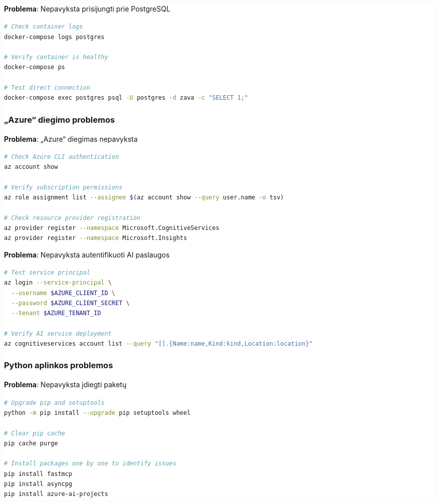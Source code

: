 **Problema**: Nepavyksta prisijungti prie PostgreSQL
```bash
# Check container logs
docker-compose logs postgres

# Verify container is healthy
docker-compose ps

# Test direct connection
docker-compose exec postgres psql -U postgres -d zava -c "SELECT 1;"
```

### „Azure“ diegimo problemos

**Problema**: „Azure“ diegimas nepavyksta
```bash
# Check Azure CLI authentication
az account show

# Verify subscription permissions
az role assignment list --assignee $(az account show --query user.name -o tsv)

# Check resource provider registration
az provider register --namespace Microsoft.CognitiveServices
az provider register --namespace Microsoft.Insights
```

**Problema**: Nepavyksta autentifikuoti AI paslaugos
```bash
# Test service principal
az login --service-principal \
  --username $AZURE_CLIENT_ID \
  --password $AZURE_CLIENT_SECRET \
  --tenant $AZURE_TENANT_ID

# Verify AI service deployment
az cognitiveservices account list --query "[].{Name:name,Kind:kind,Location:location}"
```

### Python aplinkos problemos

**Problema**: Nepavyksta įdiegti paketų
```bash
# Upgrade pip and setuptools
python -m pip install --upgrade pip setuptools wheel

# Clear pip cache
pip cache purge

# Install packages one by one to identify issues
pip install fastmcp
pip install asyncpg
pip install azure-ai-projects
```
